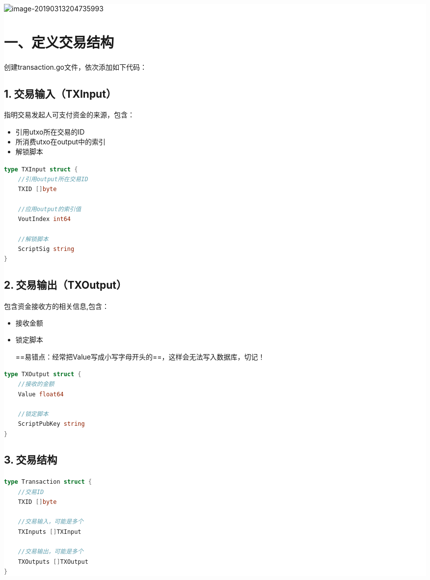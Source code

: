 ![image-20190313204735993](https://ws2.sinaimg.cn/large/006tKfTcgy1g11gg6idyvj31520u0x6p.jpg)

# 一、定义交易结构

创建transaction.go文件，依次添加如下代码：

## 1. 交易输入（TXInput）

指明交易发起人可支付资金的来源，包含：

- 引用utxo所在交易的ID
- 所消费utxo在output中的索引
- 解锁脚本

```go
type TXInput struct {
	//引用output所在交易ID
	TXID []byte

	//应用output的索引值
	VoutIndex int64

	//解锁脚本
	ScriptSig string
}
```

## 2. 交易输出（TXOutput）

包含资金接收方的相关信息,包含：

- 接收金额

- 锁定脚本

  ==易错点：经常把Value写成小写字母开头的==，这样会无法写入数据库，切记！

```go
type TXOutput struct {
	//接收的金额
	Value float64

	//锁定脚本
	ScriptPubKey string
}
```

## 3. 交易结构

```go
type Transaction struct {
	//交易ID
	TXID []byte

	//交易输入，可能是多个
	TXInputs []TXInput

	//交易输出，可能是多个
	TXOutputs []TXOutput
}
```
